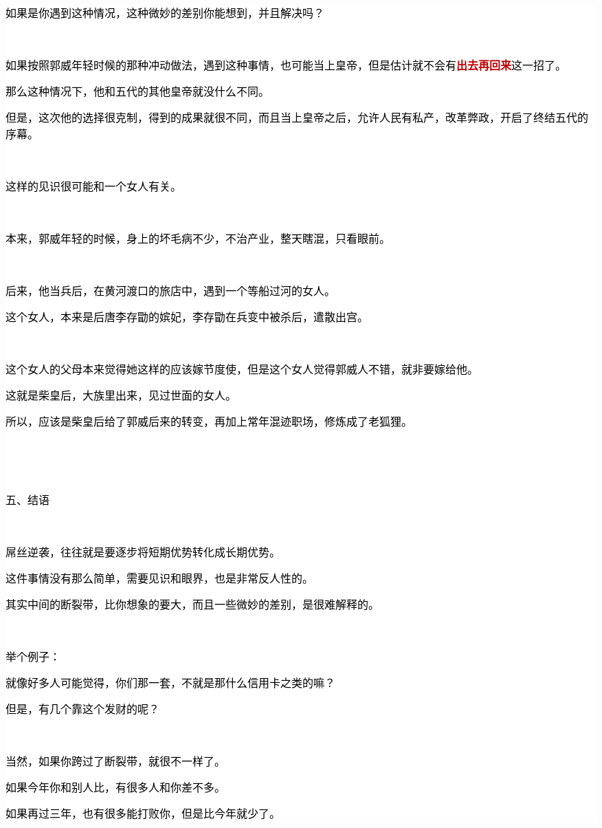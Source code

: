   <p style="line-height:150%;"><span style="font-size:16px;line-height:150%;font-family:楷体;color:black;">如果是你遇到这种情况，这种微妙的差别你能想到，并且解决吗？</span></p>
  <p style="line-height:150%;"><span style="font-size:16px;line-height:150%;font-family:楷体;color:black;">&nbsp;</span></p>
  <p style="line-height:150%;"><span style="font-size:16px;line-height:150%;font-family:楷体;color:black;">如果按照郭威年轻时候的那种冲动做法，遇到这种事情，也可能当上皇帝，但是估计就不会有</span><strong><span style="font-size:16px;line-height:150%;font-family:楷体;color:#C00000;">出去再回来</span></strong><span style="font-size:16px;line-height:150%;font-family:楷体;color:black;">这一招了。</span></p>
  <p style="line-height:150%;"><span style="font-size:16px;line-height:150%;font-family:楷体;color:black;">那么这种情况下，他和五代的其他皇帝就没什么不同。</span></p>
  <p style="line-height:150%;"><span style="font-size:16px;line-height:150%;font-family:楷体;color:black;">但是，这次他的选择很克制，得到的成果就很不同，而且当上皇帝之后，允许人民有私产，改革弊政，开启了终结五代的序幕。</span></p>
  <p style="line-height:150%;"><span style="font-size:16px;line-height:150%;font-family:楷体;color:black;">&nbsp;</span></p>
  <p style="line-height:150%;"><span style="font-size:16px;line-height:150%;font-family:楷体;color:black;">这样的见识很可能和一个女人有关。</span></p>
  <p style="line-height:150%;"><span style="font-size:16px;line-height:150%;font-family:楷体;color:black;">&nbsp;</span></p>
  <p style="line-height:150%;"><span style="font-size:16px;line-height:150%;font-family:楷体;color:black;">本来，郭威年轻的时候，身上的坏毛病不少，不治产业，整天瞎混，只看眼前。</span></p>
  <p style="line-height:150%;"><span style="font-size:16px;line-height:150%;font-family:楷体;color:black;">&nbsp;</span></p>
  <p style="line-height:150%;"><span style="font-size:16px;line-height:150%;font-family:楷体;color:black;">后来，他当兵后，在黄河渡口的旅店中，遇到一个等船过河的女人。</span></p>
  <p style="line-height:150%;"><span style="font-size:16px;line-height:150%;font-family:楷体;color:black;">这个女人，本来是后唐李存勖的嫔妃，李存勖在兵变中被杀后，遣散出宫。</span></p>
  <p style="line-height:150%;"><span style="font-size:16px;line-height:150%;font-family:楷体;color:black;">&nbsp;</span></p>
  <p style="line-height:150%;"><span style="font-size:16px;line-height:150%;font-family:楷体;color:black;">这个女人的父母本来觉得她这样的应该嫁节度使，但是这个女人觉得郭威人不错，就非要嫁给他。</span></p>
  <p style="line-height:150%;"><span style="font-size:16px;line-height:150%;font-family:楷体;color:black;">这就是柴皇后，大族里出来，见过世面的女人。</span></p>
  <p style="line-height:150%;"><span style="font-size:16px;line-height:150%;font-family:楷体;color:black;">所以，应该是柴皇后给了郭威后来的转变，再加上常年混迹职场，修炼成了老狐狸。</span></p>
  <p style="line-height:150%;"><span style="font-size:16px;line-height:150%;font-family:楷体;color:black;">&nbsp;</span></p>
  <p style="line-height:150%;"><span style="font-size:16px;line-height:150%;font-family:楷体;color:black;">&nbsp;</span></p>
  <p style="line-height:150%;"><span style="font-size:16px;line-height:150%;font-family:楷体;color:black;">五、结语</span></p>
  <p style="line-height:150%;"><span style="font-size:16px;line-height:150%;font-family:楷体;color:black;">&nbsp;</span></p>
  <p style="line-height:150%;"><span style="font-size:16px;line-height:150%;font-family:楷体;color:black;">屌丝逆袭，往往就是要逐步将短期优势转化成长期优势。</span></p>
  <p style="line-height:150%;"><span style="font-size:16px;line-height:150%;font-family:楷体;color:black;">这件事情没有那么简单，需要见识和眼界，也是非常反人性的。</span></p>
  <p style="line-height:150%;"><span style="font-size:16px;line-height:150%;font-family:楷体;color:black;">其实中间的断裂带，比你想象的要大，而且一些微妙的差别，是很难解释的。</span></p>
  <p style="line-height:150%;"><span style="font-size:16px;line-height:150%;font-family:楷体;color:black;">&nbsp;</span></p>
  <p style="line-height:150%;"><span style="font-size:16px;line-height:150%;font-family:楷体;color:black;">举个例子：</span></p>
  <p style="line-height:150%;"><span style="font-size:16px;line-height:150%;font-family:楷体;color:black;">就像好多人可能觉得，你们那一套，不就是那什么信用卡之类的嘛？</span></p>
  <p style="line-height:150%;"><span style="font-size:16px;line-height:150%;font-family:楷体;color:black;">但是，有几个靠这个发财的呢？</span></p>
  <p style="line-height:150%;"><span style="font-size:16px;line-height:150%;font-family:楷体;color:black;">&nbsp;</span></p>
  <p style="line-height:150%;"><span style="font-size:16px;line-height:150%;font-family:楷体;color:black;">当然，如果你跨过了断裂带，就很不一样了。</span></p>
  <p style="line-height:150%;"><span style="font-size:16px;line-height:150%;font-family:楷体;color:black;">如果今年你和别人比，有很多人和你差不多。</span></p>
  <p style="line-height:150%;"><span style="font-size:16px;line-height:150%;font-family:楷体;color:black;">如果再过三年，也有很多能打败你，但是比今年就少了。</span></p>
